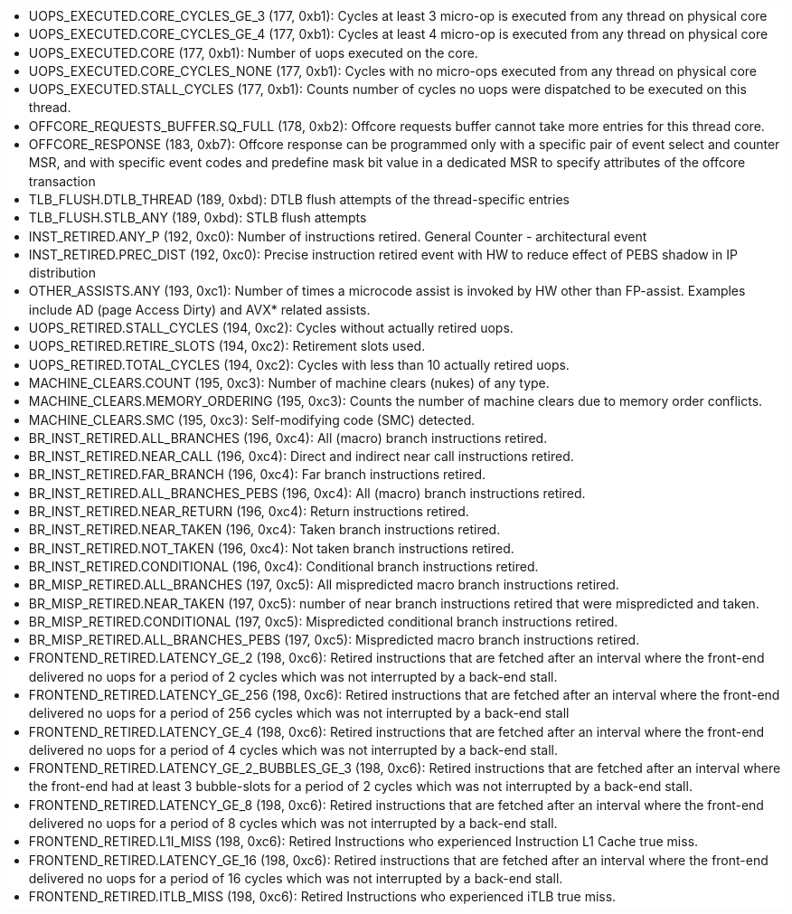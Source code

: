 - UOPS_EXECUTED.CORE_CYCLES_GE_3 (177, 0xb1): Cycles at least 3 micro-op is executed from any thread on physical core
- UOPS_EXECUTED.CORE_CYCLES_GE_4 (177, 0xb1): Cycles at least 4 micro-op is executed from any thread on physical core
- UOPS_EXECUTED.CORE (177, 0xb1): Number of uops executed on the core.
- UOPS_EXECUTED.CORE_CYCLES_NONE (177, 0xb1): Cycles with no micro-ops executed from any thread on physical core
- UOPS_EXECUTED.STALL_CYCLES (177, 0xb1): Counts number of cycles no uops were dispatched to be executed on this thread.
- OFFCORE_REQUESTS_BUFFER.SQ_FULL (178, 0xb2): Offcore requests buffer cannot take more entries for this thread core.
- OFFCORE_RESPONSE (183, 0xb7): Offcore response can be programmed only with a specific pair of event select and counter MSR, and with specific event codes and predefine mask bit value in a dedicated MSR to specify attributes of the offcore transaction
- TLB_FLUSH.DTLB_THREAD (189, 0xbd): DTLB flush attempts of the thread-specific entries
- TLB_FLUSH.STLB_ANY (189, 0xbd): STLB flush attempts
- INST_RETIRED.ANY_P (192, 0xc0): Number of instructions retired. General Counter   - architectural event
- INST_RETIRED.PREC_DIST (192, 0xc0): Precise instruction retired event with HW to reduce effect of PEBS shadow in IP distribution
- OTHER_ASSISTS.ANY (193, 0xc1): Number of times a microcode assist is invoked by HW other than FP-assist. Examples include AD (page Access Dirty) and AVX* related assists.
- UOPS_RETIRED.STALL_CYCLES (194, 0xc2): Cycles without actually retired uops.
- UOPS_RETIRED.RETIRE_SLOTS (194, 0xc2): Retirement slots used.
- UOPS_RETIRED.TOTAL_CYCLES (194, 0xc2): Cycles with less than 10 actually retired uops.
- MACHINE_CLEARS.COUNT (195, 0xc3): Number of machine clears (nukes) of any type. 
- MACHINE_CLEARS.MEMORY_ORDERING (195, 0xc3): Counts the number of machine clears due to memory order conflicts.
- MACHINE_CLEARS.SMC (195, 0xc3): Self-modifying code (SMC) detected.
- BR_INST_RETIRED.ALL_BRANCHES (196, 0xc4): All (macro) branch instructions retired.
- BR_INST_RETIRED.NEAR_CALL (196, 0xc4): Direct and indirect near call instructions retired.
- BR_INST_RETIRED.FAR_BRANCH (196, 0xc4): Far branch instructions retired.
- BR_INST_RETIRED.ALL_BRANCHES_PEBS (196, 0xc4): All (macro) branch instructions retired. 
- BR_INST_RETIRED.NEAR_RETURN (196, 0xc4): Return instructions retired.
- BR_INST_RETIRED.NEAR_TAKEN (196, 0xc4): Taken branch instructions retired.
- BR_INST_RETIRED.NOT_TAKEN (196, 0xc4): Not taken branch instructions retired.
- BR_INST_RETIRED.CONDITIONAL (196, 0xc4): Conditional branch instructions retired.
- BR_MISP_RETIRED.ALL_BRANCHES (197, 0xc5): All mispredicted macro branch instructions retired.
- BR_MISP_RETIRED.NEAR_TAKEN (197, 0xc5): number of near branch instructions retired that were mispredicted and taken.
- BR_MISP_RETIRED.CONDITIONAL (197, 0xc5): Mispredicted conditional branch instructions retired.
- BR_MISP_RETIRED.ALL_BRANCHES_PEBS (197, 0xc5): Mispredicted macro branch instructions retired. 
- FRONTEND_RETIRED.LATENCY_GE_2 (198, 0xc6): Retired instructions that are fetched after an interval where the front-end delivered no uops for a period of 2 cycles which was not interrupted by a back-end stall.
- FRONTEND_RETIRED.LATENCY_GE_256 (198, 0xc6): Retired instructions that are fetched after an interval where the front-end delivered no uops for a period of 256 cycles which was not interrupted by a back-end stall
- FRONTEND_RETIRED.LATENCY_GE_4 (198, 0xc6): Retired instructions that are fetched after an interval where the front-end delivered no uops for a period of 4 cycles which was not interrupted by a back-end stall.
- FRONTEND_RETIRED.LATENCY_GE_2_BUBBLES_GE_3 (198, 0xc6): Retired instructions that are fetched after an interval where the front-end had at least 3 bubble-slots for a period of 2 cycles which was not interrupted by a back-end stall.
- FRONTEND_RETIRED.LATENCY_GE_8 (198, 0xc6): Retired instructions that are fetched after an interval where the front-end delivered no uops for a period of 8 cycles which was not interrupted by a back-end stall.
- FRONTEND_RETIRED.L1I_MISS (198, 0xc6): Retired Instructions who experienced Instruction L1 Cache true miss.
- FRONTEND_RETIRED.LATENCY_GE_16 (198, 0xc6): Retired instructions that are fetched after an interval where the front-end delivered no uops for a period of 16 cycles which was not interrupted by a back-end stall.
- FRONTEND_RETIRED.ITLB_MISS (198, 0xc6): Retired Instructions who experienced iTLB true miss.